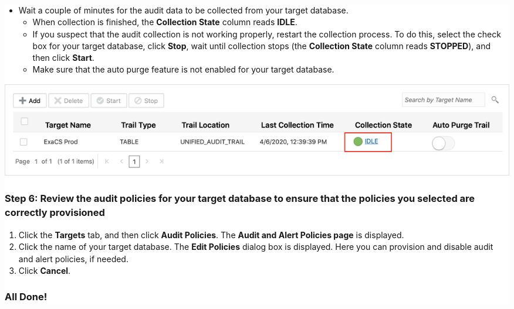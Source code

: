- Wait a couple of minutes for the audit data to be collected from your target database.
  - When collection is finished, the **Collection State** column reads **IDLE**.
  - If you suspect that the audit collection is not working properly, restart the collection process. To do this, select the check box for your target database, click **Stop**, wait until collection stops (the **Collection State** column reads **STOPPED**), and then click **Start**.
  - Make sure that the auto purge feature is not enabled for your target database.

![](./images/dbsec/datasafe/auditing/idle.png " ")

### Step 6: Review the audit policies for your target database to ensure that the policies you selected are correctly provisioned

1. Click the **Targets** tab, and then click **Audit Policies**. The **Audit and Alert Policies page** is displayed.
2. Click the name of your target database.
The **Edit Policies** dialog box is displayed. Here you can provision and disable audit and alert policies, if needed.
3. Click **Cancel**.

### All Done!
